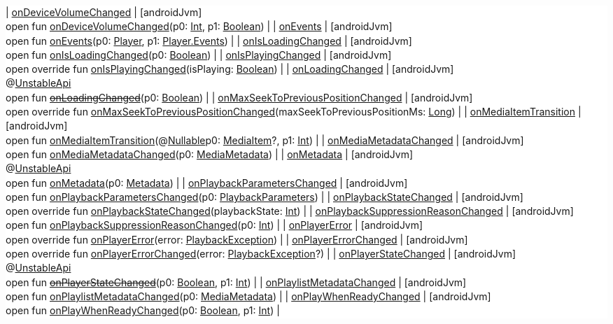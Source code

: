 | [onDeviceVolumeChanged](index.md#-1032644458%2FFunctions%2F-1596939238) | [androidJvm]<br>open fun [onDeviceVolumeChanged](index.md#-1032644458%2FFunctions%2F-1596939238)(p0: [Int](https://kotlinlang.org/api/latest/jvm/stdlib/kotlin/-int/index.html), p1: [Boolean](https://kotlinlang.org/api/latest/jvm/stdlib/kotlin/-boolean/index.html)) |
| [onEvents](index.md#-1161055977%2FFunctions%2F-1596939238) | [androidJvm]<br>open fun [onEvents](index.md#-1161055977%2FFunctions%2F-1596939238)(p0: [Player](https://developer.android.com/reference/kotlin/androidx/media3/common/Player.html), p1: [Player.Events](https://developer.android.com/reference/kotlin/androidx/media3/common/Player.Events.html)) |
| [onIsLoadingChanged](index.md#1030407465%2FFunctions%2F-1596939238) | [androidJvm]<br>open fun [onIsLoadingChanged](index.md#1030407465%2FFunctions%2F-1596939238)(p0: [Boolean](https://kotlinlang.org/api/latest/jvm/stdlib/kotlin/-boolean/index.html)) |
| [onIsPlayingChanged](on-is-playing-changed.md) | [androidJvm]<br>open override fun [onIsPlayingChanged](on-is-playing-changed.md)(isPlaying: [Boolean](https://kotlinlang.org/api/latest/jvm/stdlib/kotlin/-boolean/index.html)) |
| [onLoadingChanged](index.md#1523300979%2FFunctions%2F-1596939238) | [androidJvm]<br>@[UnstableApi](https://developer.android.com/reference/kotlin/androidx/media3/common/util/UnstableApi.html)<br>open fun [~~onLoadingChanged~~](index.md#1523300979%2FFunctions%2F-1596939238)(p0: [Boolean](https://kotlinlang.org/api/latest/jvm/stdlib/kotlin/-boolean/index.html)) |
| [onMaxSeekToPreviousPositionChanged](on-max-seek-to-previous-position-changed.md) | [androidJvm]<br>open override fun [onMaxSeekToPreviousPositionChanged](on-max-seek-to-previous-position-changed.md)(maxSeekToPreviousPositionMs: [Long](https://kotlinlang.org/api/latest/jvm/stdlib/kotlin/-long/index.html)) |
| [onMediaItemTransition](index.md#425312564%2FFunctions%2F-1596939238) | [androidJvm]<br>open fun [onMediaItemTransition](index.md#425312564%2FFunctions%2F-1596939238)(@[Nullable](https://developer.android.com/reference/kotlin/androidx/annotation/Nullable.html)p0: [MediaItem](https://developer.android.com/reference/kotlin/androidx/media3/common/MediaItem.html)?, p1: [Int](https://kotlinlang.org/api/latest/jvm/stdlib/kotlin/-int/index.html)) |
| [onMediaMetadataChanged](index.md#-367102437%2FFunctions%2F-1596939238) | [androidJvm]<br>open fun [onMediaMetadataChanged](index.md#-367102437%2FFunctions%2F-1596939238)(p0: [MediaMetadata](https://developer.android.com/reference/kotlin/androidx/media3/common/MediaMetadata.html)) |
| [onMetadata](index.md#243194611%2FFunctions%2F-1596939238) | [androidJvm]<br>@[UnstableApi](https://developer.android.com/reference/kotlin/androidx/media3/common/util/UnstableApi.html)<br>open fun [onMetadata](index.md#243194611%2FFunctions%2F-1596939238)(p0: [Metadata](https://developer.android.com/reference/kotlin/androidx/media3/common/Metadata.html)) |
| [onPlaybackParametersChanged](index.md#-485351729%2FFunctions%2F-1596939238) | [androidJvm]<br>open fun [onPlaybackParametersChanged](index.md#-485351729%2FFunctions%2F-1596939238)(p0: [PlaybackParameters](https://developer.android.com/reference/kotlin/androidx/media3/common/PlaybackParameters.html)) |
| [onPlaybackStateChanged](on-playback-state-changed.md) | [androidJvm]<br>open override fun [onPlaybackStateChanged](on-playback-state-changed.md)(playbackState: [Int](https://kotlinlang.org/api/latest/jvm/stdlib/kotlin/-int/index.html)) |
| [onPlaybackSuppressionReasonChanged](index.md#1844918988%2FFunctions%2F-1596939238) | [androidJvm]<br>open fun [onPlaybackSuppressionReasonChanged](index.md#1844918988%2FFunctions%2F-1596939238)(p0: [Int](https://kotlinlang.org/api/latest/jvm/stdlib/kotlin/-int/index.html)) |
| [onPlayerError](on-player-error.md) | [androidJvm]<br>open override fun [onPlayerError](on-player-error.md)(error: [PlaybackException](https://developer.android.com/reference/kotlin/androidx/media3/common/PlaybackException.html)) |
| [onPlayerErrorChanged](on-player-error-changed.md) | [androidJvm]<br>open override fun [onPlayerErrorChanged](on-player-error-changed.md)(error: [PlaybackException](https://developer.android.com/reference/kotlin/androidx/media3/common/PlaybackException.html)?) |
| [onPlayerStateChanged](index.md#696383254%2FFunctions%2F-1596939238) | [androidJvm]<br>@[UnstableApi](https://developer.android.com/reference/kotlin/androidx/media3/common/util/UnstableApi.html)<br>open fun [~~onPlayerStateChanged~~](index.md#696383254%2FFunctions%2F-1596939238)(p0: [Boolean](https://kotlinlang.org/api/latest/jvm/stdlib/kotlin/-boolean/index.html), p1: [Int](https://kotlinlang.org/api/latest/jvm/stdlib/kotlin/-int/index.html)) |
| [onPlaylistMetadataChanged](index.md#-564806825%2FFunctions%2F-1596939238) | [androidJvm]<br>open fun [onPlaylistMetadataChanged](index.md#-564806825%2FFunctions%2F-1596939238)(p0: [MediaMetadata](https://developer.android.com/reference/kotlin/androidx/media3/common/MediaMetadata.html)) |
| [onPlayWhenReadyChanged](index.md#-1096811151%2FFunctions%2F-1596939238) | [androidJvm]<br>open fun [onPlayWhenReadyChanged](index.md#-1096811151%2FFunctions%2F-1596939238)(p0: [Boolean](https://kotlinlang.org/api/latest/jvm/stdlib/kotlin/-boolean/index.html), p1: [Int](https://kotlinlang.org/api/latest/jvm/stdlib/kotlin/-int/index.html)) |